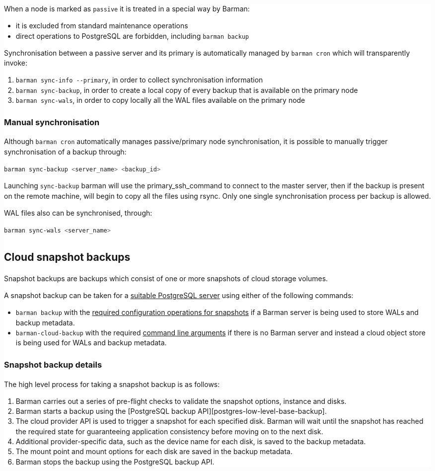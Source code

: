 When a node is marked as `passive` it is treated in a special way by Barman:

- it is excluded from standard maintenance operations
- direct operations to PostgreSQL are forbidden, including `barman backup`

Synchronisation between a passive server and its primary is automatically
managed by `barman cron` which will transparently invoke:

1. `barman sync-info --primary`, in order to collect synchronisation information
2. `barman sync-backup`, in order to create a local copy of every backup that is available on the primary node
3. `barman sync-wals`, in order to copy locally all the WAL files available on the primary node

### Manual synchronisation

Although `barman cron` automatically manages passive/primary node
synchronisation, it is possible to manually trigger synchronisation
of a backup through:

``` bash
barman sync-backup <server_name> <backup_id>
```

Launching `sync-backup` barman will use the primary_ssh_command to connect to the master server, then
if the backup is present on the remote machine, will begin to copy all the files using rsync.
Only one single synchronisation process per backup is allowed.

WAL files also can be synchronised, through:

``` bash
barman sync-wals <server_name>
```

## Cloud snapshot backups

Snapshot backups are backups which consist of one or more snapshots of cloud storage volumes.

A snapshot backup can be taken for a [suitable PostgreSQL server](#prerequisites-for-cloud-snapshots) using either of the following commands:

- `barman backup` with the [required configuration operations for snapshots](#configuration-for-snapshot-backups) if a Barman server is being used to store WALs and backup metadata.
- `barman-cloud-backup` with the required [command line arguments](#barman-cloud-backup-for-snapshots) if there is no Barman server and instead a cloud object store is being used for WALs and backup metadata.

### Snapshot backup details

The high level process for taking a snapshot backup is as follows:

1. Barman carries out a series of pre-flight checks to validate the snapshot options, instance and disks.
2. Barman starts a backup using the [PostgreSQL backup API][postgres-low-level-base-backup].
3. The cloud provider API is used to trigger a snapshot for each specified disk. Barman will wait until the snapshot has reached the required state for guaranteeing application consistency before moving on to the next disk.
4. Additional provider-specific data, such as the device name for each disk, is saved to the backup metadata.
5. The mount point and mount options for each disk are saved in the backup metadata.
6. Barman stops the backup using the PostgreSQL backup API.
